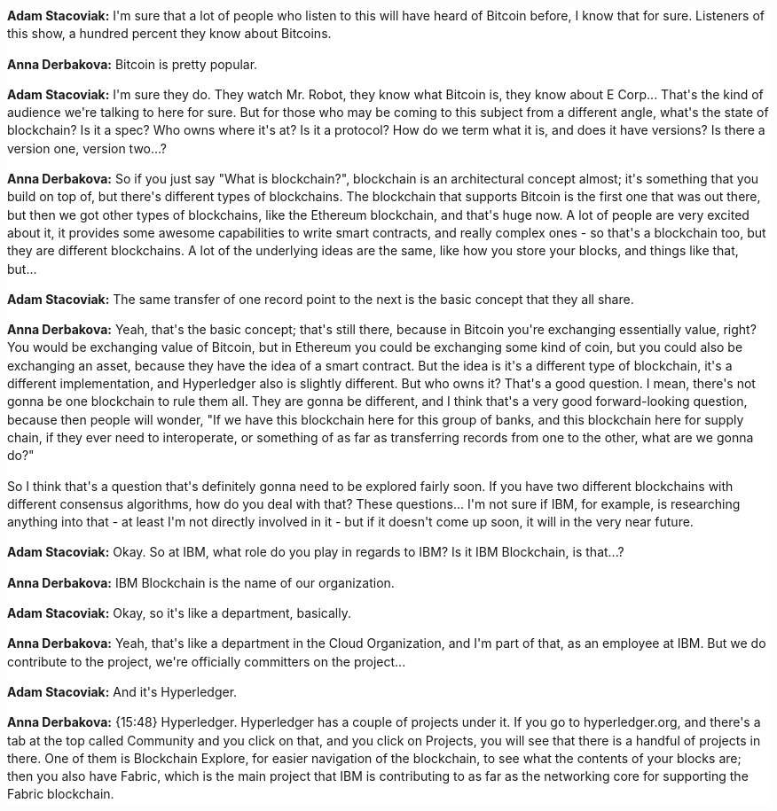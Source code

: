 **Adam Stacoviak:** I'm sure that a lot of people who listen to this will have heard of Bitcoin before, I know that for sure. Listeners of this show, a hundred percent they know about Bitcoins.

**Anna Derbakova:** Bitcoin is pretty popular.

**Adam Stacoviak:** I'm sure they do. They watch Mr. Robot, they know what Bitcoin is, they know about E Corp... That's the kind of audience we're talking to here for sure. But for those who may be coming to this subject from a different angle, what's the state of blockchain? Is it a spec? Who owns where it's at? Is it a protocol? How do we term what it is, and does it have versions? Is there a version one, version two...?

**Anna Derbakova:** So if you just say "What is blockchain?", blockchain is an architectural concept almost; it's something that you build on top of, but there's different types of blockchains. The blockchain that supports Bitcoin is the first one that was out there, but then we got other types of blockchains, like the Ethereum blockchain, and that's huge now. A lot of people are very excited about it, it provides some awesome capabilities to write smart contracts, and really complex ones - so that's a blockchain too, but they are different blockchains. A lot of the underlying ideas are the same, like how you store your blocks, and things like that, but...

**Adam Stacoviak:** The same transfer of one record point to the next is the basic concept that they all share.

**Anna Derbakova:** Yeah, that's the basic concept; that's still there, because in Bitcoin you're exchanging essentially value, right? You would be exchanging value of Bitcoin, but in Ethereum you could be exchanging some kind of coin, but you could also be exchanging an asset, because they have the idea of a smart contract. But the idea is it's a different type of blockchain, it's a different implementation, and Hyperledger also is slightly different. But who owns it? That's a good question. I mean, there's not gonna be one blockchain to rule them all. They are gonna be different, and I think that's a very good forward-looking question, because then people will wonder, "If we have this blockchain here for this group of banks, and this blockchain here for supply chain, if they ever need to interoperate, or something of as far as transferring records from one to the other, what are we gonna do?"

So I think that's a question that's definitely gonna need to be explored fairly soon. If you have two different blockchains with different consensus algorithms, how do you deal with that? These questions... I'm not sure if IBM, for example, is researching anything into that - at least I'm not directly involved in it - but if it doesn't come up soon, it will in the very near future.

**Adam Stacoviak:** Okay. So at IBM, what role do you play in regards to IBM? Is it IBM Blockchain, is that...?

**Anna Derbakova:** IBM Blockchain is the name of our organization.

**Adam Stacoviak:** Okay, so it's like a department, basically.

**Anna Derbakova:** Yeah, that's like a department in the Cloud Organization, and I'm part of that, as an employee at IBM. But we do contribute to the project, we're officially committers on the project...

**Adam Stacoviak:** And it's Hyperledger.

**Anna Derbakova:** \{15:48\} Hyperledger. Hyperledger has a couple of projects under it. If you go to hyperledger.org, and there's a tab at the top called Community and you click on that, and you click on Projects, you will see that there is a handful of projects in there. One of them is Blockchain Explore, for easier navigation of the blockchain, to see what the contents of your blocks are; then you also have Fabric, which is the main project that IBM is contributing to as far as the networking core for supporting the Fabric blockchain.
